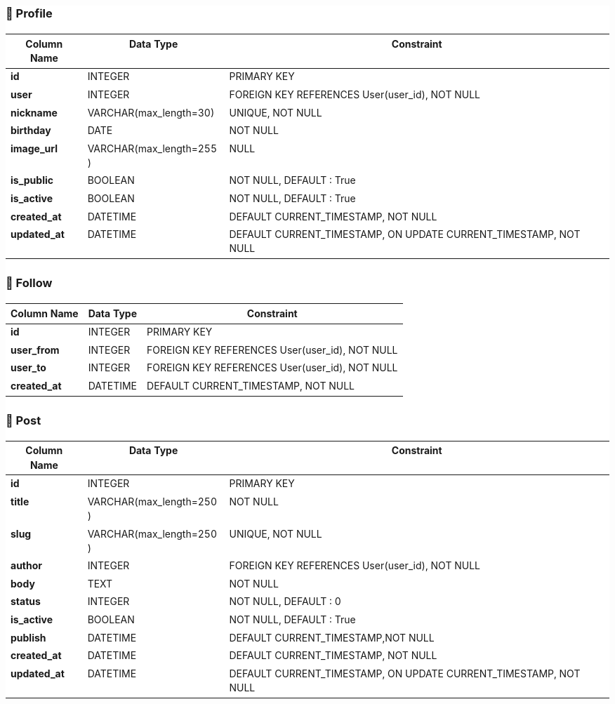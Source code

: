 ### 💾 Profile

| Column Name    | Data Type               | Constraint                                                       |
|----------------|-------------------------|------------------------------------------------------------------|
| **id**         | INTEGER                 | PRIMARY KEY                                                      |
| **user**       | INTEGER                 | FOREIGN KEY REFERENCES User(user_id), NOT NULL                   |
| **nickname**   | VARCHAR(max_length=30)  | UNIQUE, NOT NULL                                                 |
| **birthday**   | DATE                    | NOT NULL                                                         |
| **image_url**  | VARCHAR(max_length=255) | NULL                                                             |
| **is_public**  | BOOLEAN                 | NOT NULL, DEFAULT : True                                         |
| **is_active**  | BOOLEAN                 | NOT NULL, DEFAULT : True                                         |
| **created_at** | DATETIME                | DEFAULT CURRENT_TIMESTAMP, NOT NULL                              |
| **updated_at** | DATETIME                | DEFAULT CURRENT_TIMESTAMP, ON UPDATE CURRENT_TIMESTAMP, NOT NULL |

### 💾 Follow

| Column Name    | Data Type | Constraint                                     |
|----------------|-----------|------------------------------------------------|
| **id**         | INTEGER   | PRIMARY KEY                                    |
| **user_from**  | INTEGER   | FOREIGN KEY REFERENCES User(user_id), NOT NULL |
| **user_to**    | INTEGER   | FOREIGN KEY REFERENCES User(user_id), NOT NULL |
| **created_at** | DATETIME  | DEFAULT CURRENT_TIMESTAMP, NOT NULL            |

### 💾 Post

| Column Name    | Data Type               | Constraint                                                       |
|----------------|-------------------------|------------------------------------------------------------------|
| **id**         | INTEGER                 | PRIMARY KEY                                                      |
| **title**      | VARCHAR(max_length=250) | NOT NULL                                                         |                                                                  |
| **slug**       | VARCHAR(max_length=250) | UNIQUE, NOT NULL                                                 |
| **author**     | INTEGER                 | FOREIGN KEY REFERENCES User(user_id), NOT NULL                   |
| **body**       | TEXT                    | NOT NULL                                                         |
| **status**     | INTEGER                 | NOT NULL, DEFAULT : 0                                            |
| **is_active**  | BOOLEAN                 | NOT NULL, DEFAULT : True                                         |
| **publish**    | DATETIME                | DEFAULT CURRENT_TIMESTAMP,NOT NULL                               |
| **created_at** | DATETIME                | DEFAULT CURRENT_TIMESTAMP, NOT NULL                              |
| **updated_at** | DATETIME                | DEFAULT CURRENT_TIMESTAMP, ON UPDATE CURRENT_TIMESTAMP, NOT NULL |

